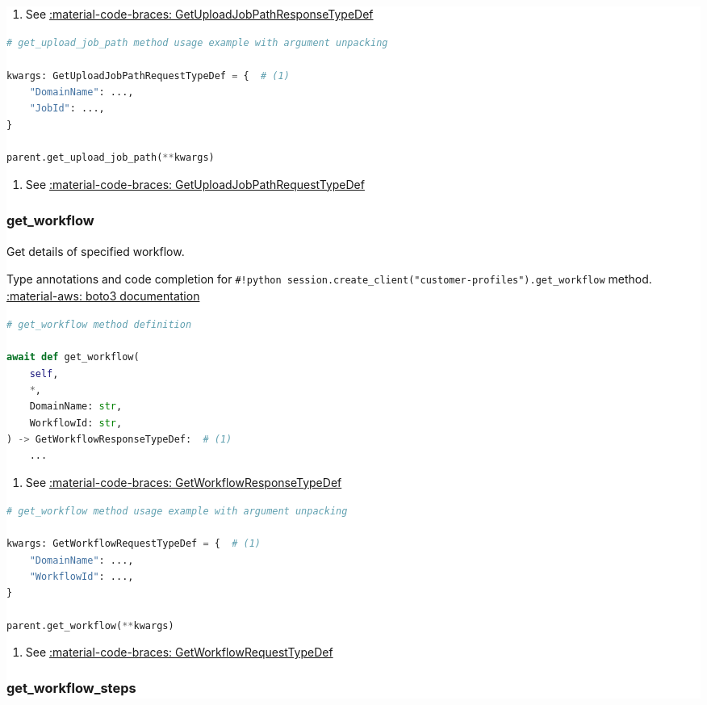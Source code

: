 1. See [:material-code-braces: GetUploadJobPathResponseTypeDef](./type_defs.md#getuploadjobpathresponsetypedef)


```python
# get_upload_job_path method usage example with argument unpacking

kwargs: GetUploadJobPathRequestTypeDef = {  # (1)
    "DomainName": ...,
    "JobId": ...,
}

parent.get_upload_job_path(**kwargs)
```

1. See [:material-code-braces: GetUploadJobPathRequestTypeDef](./type_defs.md#getuploadjobpathrequesttypedef)

### get\_workflow

Get details of specified workflow.

Type annotations and code completion for `#!python session.create_client("customer-profiles").get_workflow` method.
[:material-aws: boto3 documentation](https://boto3.amazonaws.com/v1/documentation/api/latest/reference/services/customer-profiles/client/get_workflow.html)

```python
# get_workflow method definition

await def get_workflow(
    self,
    *,
    DomainName: str,
    WorkflowId: str,
) -> GetWorkflowResponseTypeDef:  # (1)
    ...
```

1. See [:material-code-braces: GetWorkflowResponseTypeDef](./type_defs.md#getworkflowresponsetypedef)


```python
# get_workflow method usage example with argument unpacking

kwargs: GetWorkflowRequestTypeDef = {  # (1)
    "DomainName": ...,
    "WorkflowId": ...,
}

parent.get_workflow(**kwargs)
```

1. See [:material-code-braces: GetWorkflowRequestTypeDef](./type_defs.md#getworkflowrequesttypedef)

### get\_workflow\_steps
